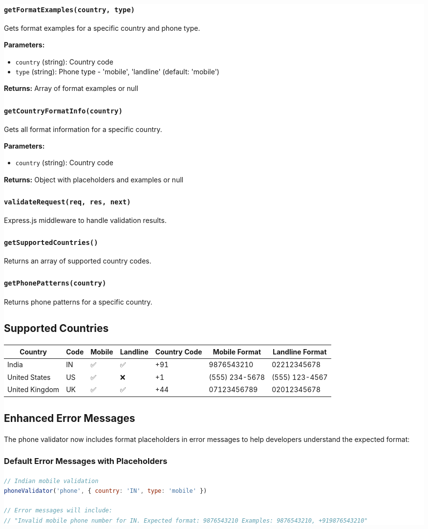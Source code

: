 ### `getFormatExamples(country, type)`

Gets format examples for a specific country and phone type.

**Parameters:**
- `country` (string): Country code
- `type` (string): Phone type - 'mobile', 'landline' (default: 'mobile')

**Returns:** Array of format examples or null

### `getCountryFormatInfo(country)`

Gets all format information for a specific country.

**Parameters:**
- `country` (string): Country code

**Returns:** Object with placeholders and examples or null

### `validateRequest(req, res, next)`

Express.js middleware to handle validation results.

### `getSupportedCountries()`

Returns an array of supported country codes.

### `getPhonePatterns(country)`

Returns phone patterns for a specific country.

## Supported Countries

| Country | Code | Mobile | Landline | Country Code | Mobile Format | Landline Format |
|---------|------|--------|----------|--------------|---------------|-----------------|
| India   | IN   | ✅     | ✅       | +91          | 9876543210    | 02212345678     |
| United States | US | ✅     | ❌       | +1           | (555) 234-5678 | (555) 123-4567  |
| United Kingdom | UK | ✅   | ✅       | +44          | 07123456789   | 02012345678     |

## Enhanced Error Messages

The phone validator now includes format placeholders in error messages to help developers understand the expected format:

### Default Error Messages with Placeholders

```javascript
// Indian mobile validation
phoneValidator('phone', { country: 'IN', type: 'mobile' })

// Error messages will include:
// "Invalid mobile phone number for IN. Expected format: 9876543210 Examples: 9876543210, +919876543210"
```
